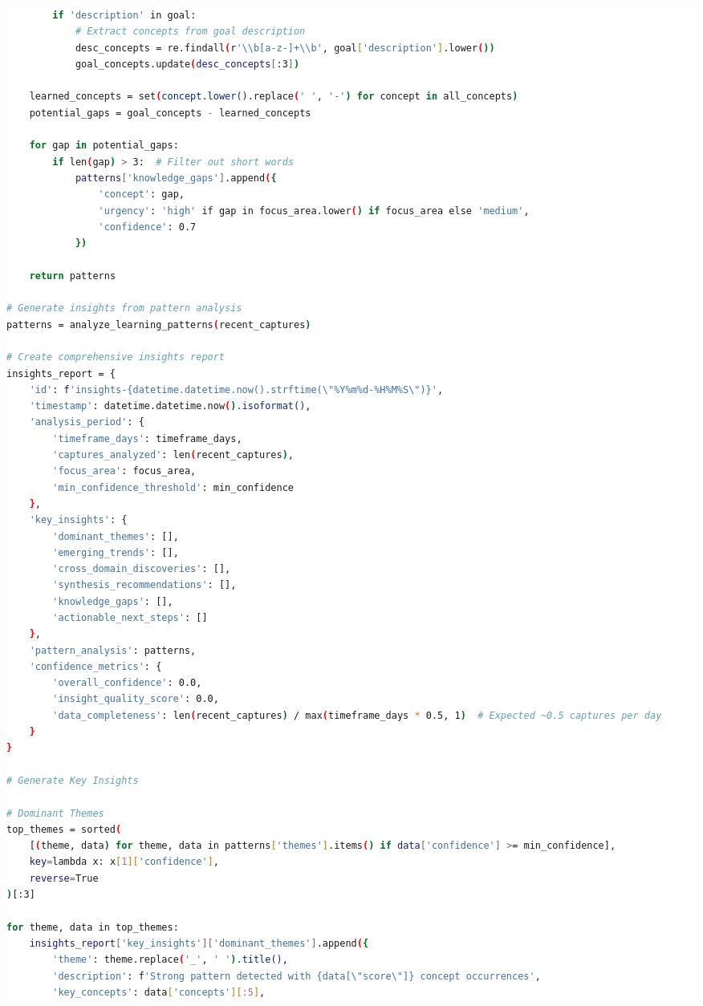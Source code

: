    ```bash
           if 'description' in goal:
               # Extract concepts from goal description
               desc_concepts = re.findall(r'\\b[a-z-]+\\b', goal['description'].lower())
               goal_concepts.update(desc_concepts[:3])

       learned_concepts = set(concept.lower().replace(' ', '-') for concept in all_concepts)
       potential_gaps = goal_concepts - learned_concepts

       for gap in potential_gaps:
           if len(gap) > 3:  # Filter out short words
               patterns['knowledge_gaps'].append({
                   'concept': gap,
                   'urgency': 'high' if gap in focus_area.lower() if focus_area else 'medium',
                   'confidence': 0.7
               })

       return patterns

   # Generate insights from pattern analysis
   patterns = analyze_learning_patterns(recent_captures)

   # Create comprehensive insights report
   insights_report = {
       'id': f'insights-{datetime.datetime.now().strftime(\"%Y%m%d-%H%M%S\")}',
       'timestamp': datetime.datetime.now().isoformat(),
       'analysis_period': {
           'timeframe_days': timeframe_days,
           'captures_analyzed': len(recent_captures),
           'focus_area': focus_area,
           'min_confidence_threshold': min_confidence
       },
       'key_insights': {
           'dominant_themes': [],
           'emerging_trends': [],
           'cross_domain_discoveries': [],
           'synthesis_recommendations': [],
           'knowledge_gaps': [],
           'actionable_next_steps': []
       },
       'pattern_analysis': patterns,
       'confidence_metrics': {
           'overall_confidence': 0.0,
           'insight_quality_score': 0.0,
           'data_completeness': len(recent_captures) / max(timeframe_days * 0.5, 1)  # Expected ~0.5 captures per day
       }
   }

   # Generate Key Insights

   # Dominant Themes
   top_themes = sorted(
       [(theme, data) for theme, data in patterns['themes'].items() if data['confidence'] >= min_confidence],
       key=lambda x: x[1]['confidence'],
       reverse=True
   )[:3]

   for theme, data in top_themes:
       insights_report['key_insights']['dominant_themes'].append({
           'theme': theme.replace('_', ' ').title(),
           'description': f'Strong pattern detected with {data[\"score\"]} concept occurrences',
           'key_concepts': data['concepts'][:5],
   ```